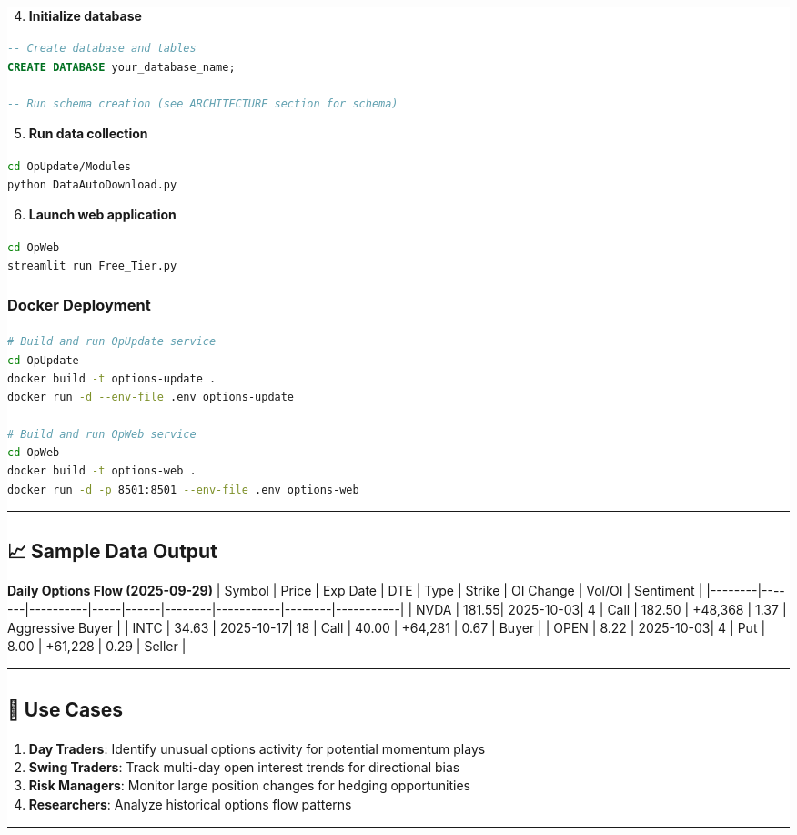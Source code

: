 4. **Initialize database**
```sql
-- Create database and tables
CREATE DATABASE your_database_name;

-- Run schema creation (see ARCHITECTURE section for schema)
```

5. **Run data collection**
```bash
cd OpUpdate/Modules
python DataAutoDownload.py
```

6. **Launch web application**
```bash
cd OpWeb
streamlit run Free_Tier.py
```

### Docker Deployment

```bash
# Build and run OpUpdate service
cd OpUpdate
docker build -t options-update .
docker run -d --env-file .env options-update

# Build and run OpWeb service
cd OpWeb
docker build -t options-web .
docker run -d -p 8501:8501 --env-file .env options-web
```

---

## 📈 Sample Data Output

**Daily Options Flow (2025-09-29)**
| Symbol | Price | Exp Date | DTE | Type | Strike | OI Change | Vol/OI | Sentiment |
|--------|-------|----------|-----|------|--------|-----------|--------|-----------|
| NVDA   | 181.55| 2025-10-03| 4  | Call | 182.50 | +48,368   | 1.37   | Aggressive Buyer |
| INTC   | 34.63 | 2025-10-17| 18 | Call | 40.00  | +64,281   | 0.67   | Buyer |
| OPEN   | 8.22  | 2025-10-03| 4  | Put  | 8.00   | +61,228   | 0.29   | Seller |

---

## 🎯 Use Cases

1. **Day Traders**: Identify unusual options activity for potential momentum plays
2. **Swing Traders**: Track multi-day open interest trends for directional bias
3. **Risk Managers**: Monitor large position changes for hedging opportunities
4. **Researchers**: Analyze historical options flow patterns

---